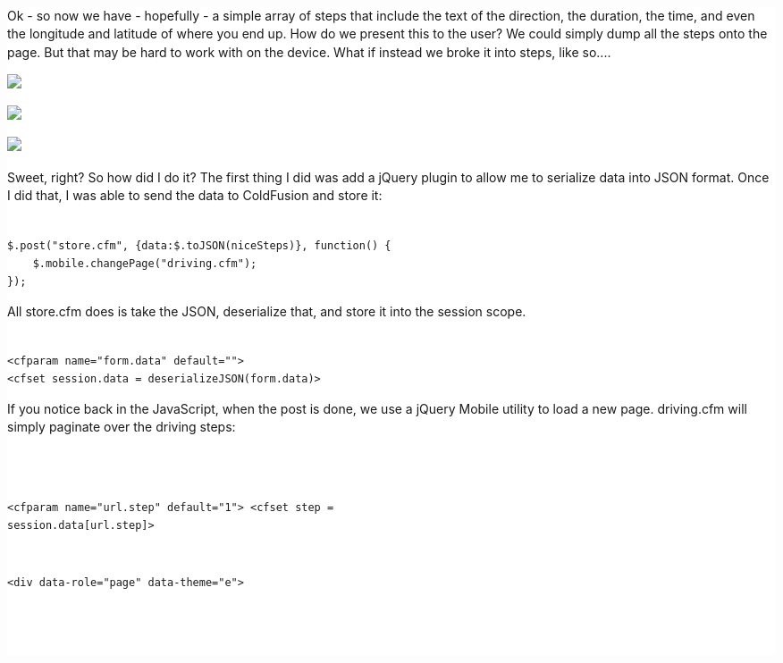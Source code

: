<p>

Ok - so now we have - hopefully - a simple array of steps that include the text of the direction, the duration, the time, and even the longitude and latitude of where you end up. How do we present this to the user? We could simply dump all the steps onto the page. But that may be hard to work with on the device. What if instead we broke it into steps, like so....

<p>


<img src="https://static.raymondcamden.com/images/cfjedi/ScreenClip40.png" />

<p>


<img src="https://static.raymondcamden.com/images/cfjedi/ScreenClip41.png" />

<p>


<img src="https://static.raymondcamden.com/images/cfjedi/ScreenClip42.png" />


<p>

Sweet, right? So how did I do it? The first thing I did was add a jQuery plugin to allow me to serialize data into JSON format. Once I did that, I was able to send the data to ColdFusion and store it:

<p>

<code>
$.post("store.cfm", {data:$.toJSON(niceSteps)}, function() {
	$.mobile.changePage("driving.cfm");
});
</code>

<p>

All store.cfm does is take the JSON, deserialize that, and store it into the session scope. 

<p>

<code>
&lt;cfparam name="form.data" default=""&gt;
&lt;cfset session.data = deserializeJSON(form.data)&gt;
</code>

<p>

If you notice back in the JavaScript, when the post is done, we use a jQuery Mobile utility to load a new page. driving.cfm will simply paginate over the driving steps:

<p>

<code>

&lt;cfparam name="url.step" default="1"&gt;
&lt;cfset step = session.data[url.step]&gt;

&lt;div data-role="page" data-theme="e"&gt;
